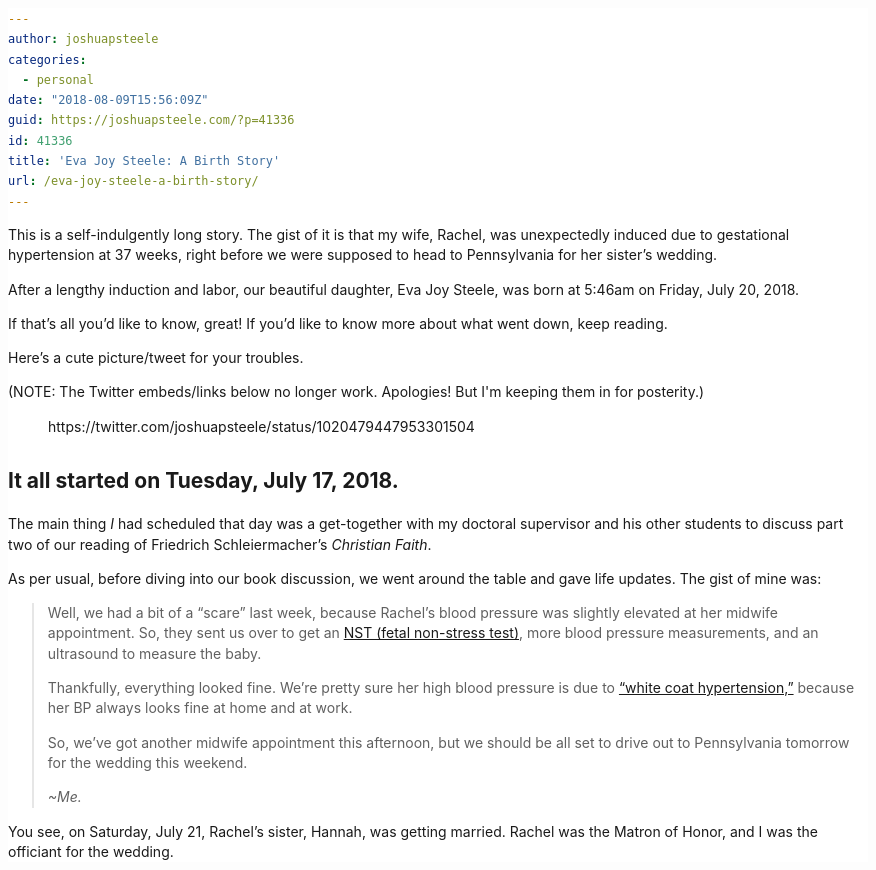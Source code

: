 ```yaml
---
author: joshuapsteele
categories:
  - personal
date: "2018-08-09T15:56:09Z"
guid: https://joshuapsteele.com/?p=41336
id: 41336
title: 'Eva Joy Steele: A Birth Story'
url: /eva-joy-steele-a-birth-story/
---
```


This is a self-indulgently long story. The gist of it is that my wife, Rachel, was unexpectedly induced due to gestational hypertension at 37 weeks, right before we were supposed to head to Pennsylvania for her sister’s wedding.

After a lengthy induction and labor, our beautiful daughter, Eva Joy Steele, was born at 5:46am on Friday, July 20, 2018.

If that’s all you’d like to know, great! If you’d like to know more about what went down, keep reading.

Here’s a cute picture/tweet for your troubles.

(NOTE: The Twitter embeds/links below no longer work. Apologies! But I'm keeping them in for posterity.)

<figure class="wp-block-embed-twitter wp-block-embed is-type-rich is-provider-twitter">https://twitter.com/joshuapsteele/status/1020479447953301504 </figure>

## It all started on Tuesday, July 17, 2018.

The main thing *I* had scheduled that day was a get-together with my doctoral supervisor and his other students to discuss part two of our reading of Friedrich Schleiermacher’s *Christian Faith*.

As per usual, before diving into our book discussion, we went around the table and gave life updates. The gist of mine was:

> Well, we had a bit of a “scare” last week, because Rachel’s blood pressure was slightly elevated at her midwife appointment. So, they sent us over to get an [NST (fetal non-stress test)](http://americanpregnancy.org/prenatal-testing/non-stress-test/), more blood pressure measurements, and an ultrasound to measure the baby.
> 
> Thankfully, everything looked fine. We’re pretty sure her high blood pressure is due to [“white coat hypertension,”](https://www.mayoclinic.org/diseases-conditions/high-blood-pressure/expert-answers/white-coat-hypertension/faq-20057792) because her BP always looks fine at home and at work.
> 
> So, we’ve got another midwife appointment this afternoon, but we should be all set to drive out to Pennsylvania tomorrow for the wedding this weekend.
> 
> <cite>~Me.</cite>

You see, on Saturday, July 21, Rachel’s sister, Hannah, was getting married. Rachel was the Matron of Honor, and I was the officiant for the wedding.
